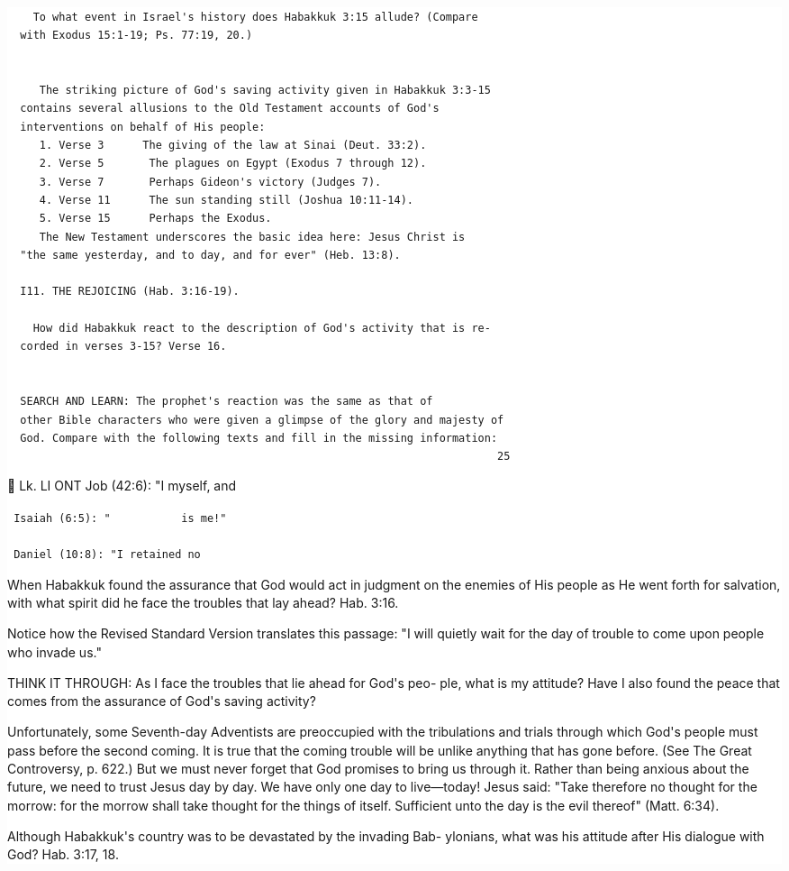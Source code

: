         To what event in Israel's history does Habakkuk 3:15 allude? (Compare
      with Exodus 15:1-19; Ps. 77:19, 20.)


         The striking picture of God's saving activity given in Habakkuk 3:3-15
      contains several allusions to the Old Testament accounts of God's
      interventions on behalf of His people:
         1. Verse 3      The giving of the law at Sinai (Deut. 33:2).
         2. Verse 5       The plagues on Egypt (Exodus 7 through 12).
         3. Verse 7       Perhaps Gideon's victory (Judges 7).
         4. Verse 11      The sun standing still (Joshua 10:11-14).
         5. Verse 15      Perhaps the Exodus.
         The New Testament underscores the basic idea here: Jesus Christ is
      "the same yesterday, and to day, and for ever" (Heb. 13:8).

      I11. THE REJOICING (Hab. 3:16-19).

        How did Habakkuk react to the description of God's activity that is re-
      corded in verses 3-15? Verse 16.


      SEARCH AND LEARN: The prophet's reaction was the same as that of
      other Bible characters who were given a glimpse of the glory and majesty of
      God. Compare with the following texts and fill in the missing information:
                                                                                25
 Lk.       LI                                                       ONT
     Job (42:6): "I            myself, and

     Isaiah (6:5): "           is me!"

     Daniel (10:8): "I retained no

  When Habakkuk found the assurance that God would act in judgment on
the enemies of His people as He went forth for salvation, with what spirit
did he face the troubles that lay ahead? Hab. 3:16.


  Notice how the Revised Standard Version translates this passage: "I
will quietly wait for the day of trouble to come upon people who invade
us."

THINK IT THROUGH: As I face the troubles that lie ahead for God's peo-
ple, what is my attitude? Have I also found the peace that comes from the
assurance of God's saving activity?

   Unfortunately, some Seventh-day Adventists are preoccupied with the
tribulations and trials through which God's people must pass before the
second coming. It is true that the coming trouble will be unlike anything
that has gone before. (See The Great Controversy, p. 622.) But we must
never forget that God promises to bring us through it. Rather than being
anxious about the future, we need to trust Jesus day by day. We have
only one day to live—today! Jesus said: "Take therefore no thought for
the morrow: for the morrow shall take thought for the things of itself.
Sufficient unto the day is the evil thereof" (Matt. 6:34).

  Although Habakkuk's country was to be devastated by the invading Bab-
ylonians, what was his attitude after His dialogue with God? Hab. 3:17, 18.
